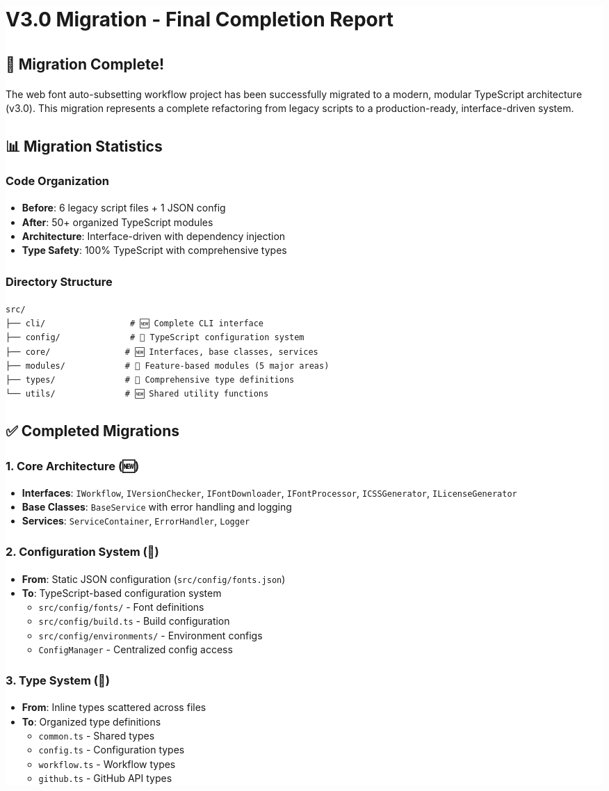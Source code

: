 # V3.0 Migration - Final Completion Report

## 🎉 Migration Complete!

The web font auto-subsetting workflow project has been successfully migrated to a modern, modular TypeScript architecture (v3.0). This migration represents a complete refactoring from legacy scripts to a production-ready, interface-driven system.

## 📊 Migration Statistics

### Code Organization
- **Before**: 6 legacy script files + 1 JSON config
- **After**: 50+ organized TypeScript modules
- **Architecture**: Interface-driven with dependency injection
- **Type Safety**: 100% TypeScript with comprehensive types

### Directory Structure
```
src/
├── cli/                 # 🆕 Complete CLI interface
├── config/              # 🔄 TypeScript configuration system
├── core/               # 🆕 Interfaces, base classes, services
├── modules/            # 🔄 Feature-based modules (5 major areas)
├── types/              # 🔄 Comprehensive type definitions
└── utils/              # 🆕 Shared utility functions
```

## ✅ Completed Migrations

### 1. Core Architecture (🆕)
- **Interfaces**: `IWorkflow`, `IVersionChecker`, `IFontDownloader`, `IFontProcessor`, `ICSSGenerator`, `ILicenseGenerator`
- **Base Classes**: `BaseService` with error handling and logging
- **Services**: `ServiceContainer`, `ErrorHandler`, `Logger`

### 2. Configuration System (🔄)
- **From**: Static JSON configuration (`src/config/fonts.json`)
- **To**: TypeScript-based configuration system
  - `src/config/fonts/` - Font definitions
  - `src/config/build.ts` - Build configuration
  - `src/config/environments/` - Environment configs
  - `ConfigManager` - Centralized config access

### 3. Type System (🔄)
- **From**: Inline types scattered across files
- **To**: Organized type definitions
  - `common.ts` - Shared types
  - `config.ts` - Configuration types
  - `workflow.ts` - Workflow types
  - `github.ts` - GitHub API types
